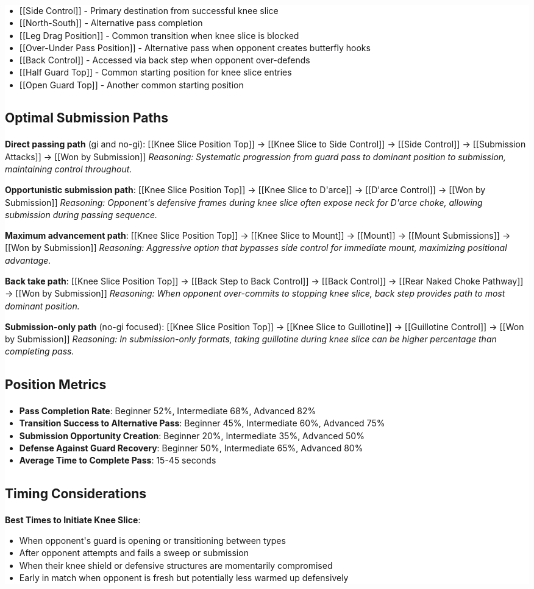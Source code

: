 - [[Side Control]] - Primary destination from successful knee slice
- [[North-South]] - Alternative pass completion
- [[Leg Drag Position]] - Common transition when knee slice is blocked
- [[Over-Under Pass Position]] - Alternative pass when opponent creates butterfly hooks
- [[Back Control]] - Accessed via back step when opponent over-defends
- [[Half Guard Top]] - Common starting position for knee slice entries
- [[Open Guard Top]] - Another common starting position

## Optimal Submission Paths

**Direct passing path** (gi and no-gi):
[[Knee Slice Position Top]] → [[Knee Slice to Side Control]] → [[Side Control]] → [[Submission Attacks]] → [[Won by Submission]]
*Reasoning: Systematic progression from guard pass to dominant position to submission, maintaining control throughout.*

**Opportunistic submission path**:
[[Knee Slice Position Top]] → [[Knee Slice to D'arce]] → [[D'arce Control]] → [[Won by Submission]]
*Reasoning: Opponent's defensive frames during knee slice often expose neck for D'arce choke, allowing submission during passing sequence.*

**Maximum advancement path**:
[[Knee Slice Position Top]] → [[Knee Slice to Mount]] → [[Mount]] → [[Mount Submissions]] → [[Won by Submission]]
*Reasoning: Aggressive option that bypasses side control for immediate mount, maximizing positional advantage.*

**Back take path**:
[[Knee Slice Position Top]] → [[Back Step to Back Control]] → [[Back Control]] → [[Rear Naked Choke Pathway]] → [[Won by Submission]]
*Reasoning: When opponent over-commits to stopping knee slice, back step provides path to most dominant position.*

**Submission-only path** (no-gi focused):
[[Knee Slice Position Top]] → [[Knee Slice to Guillotine]] → [[Guillotine Control]] → [[Won by Submission]]
*Reasoning: In submission-only formats, taking guillotine during knee slice can be higher percentage than completing pass.*

## Position Metrics
- **Pass Completion Rate**: Beginner 52%, Intermediate 68%, Advanced 82%
- **Transition Success to Alternative Pass**: Beginner 45%, Intermediate 60%, Advanced 75%
- **Submission Opportunity Creation**: Beginner 20%, Intermediate 35%, Advanced 50%
- **Defense Against Guard Recovery**: Beginner 50%, Intermediate 65%, Advanced 80%
- **Average Time to Complete Pass**: 15-45 seconds

## Timing Considerations

**Best Times to Initiate Knee Slice**:
- When opponent's guard is opening or transitioning between types
- After opponent attempts and fails a sweep or submission
- When their knee shield or defensive structures are momentarily compromised
- Early in match when opponent is fresh but potentially less warmed up defensively
